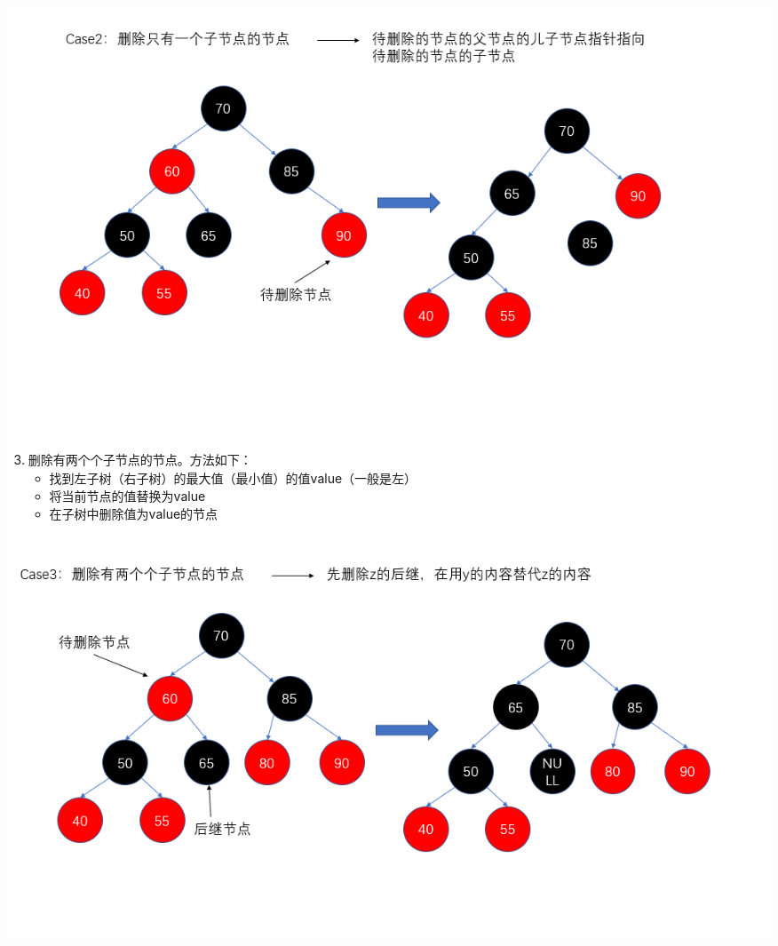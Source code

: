 ![](https://github.com/darkmoon233/GreenPill-Notes/raw/master/网易面试/image/bst删除2.png)


3. 删除有两个个子节点的节点。方法如下：
    - 找到左子树（右子树）的最大值（最小值）的值value（一般是左）
    - 将当前节点的值替换为value
    - 在子树中删除值为value的节点

![](https://github.com/darkmoon233/GreenPill-Notes/raw/master/网易面试/image/bst删除3.png)
   